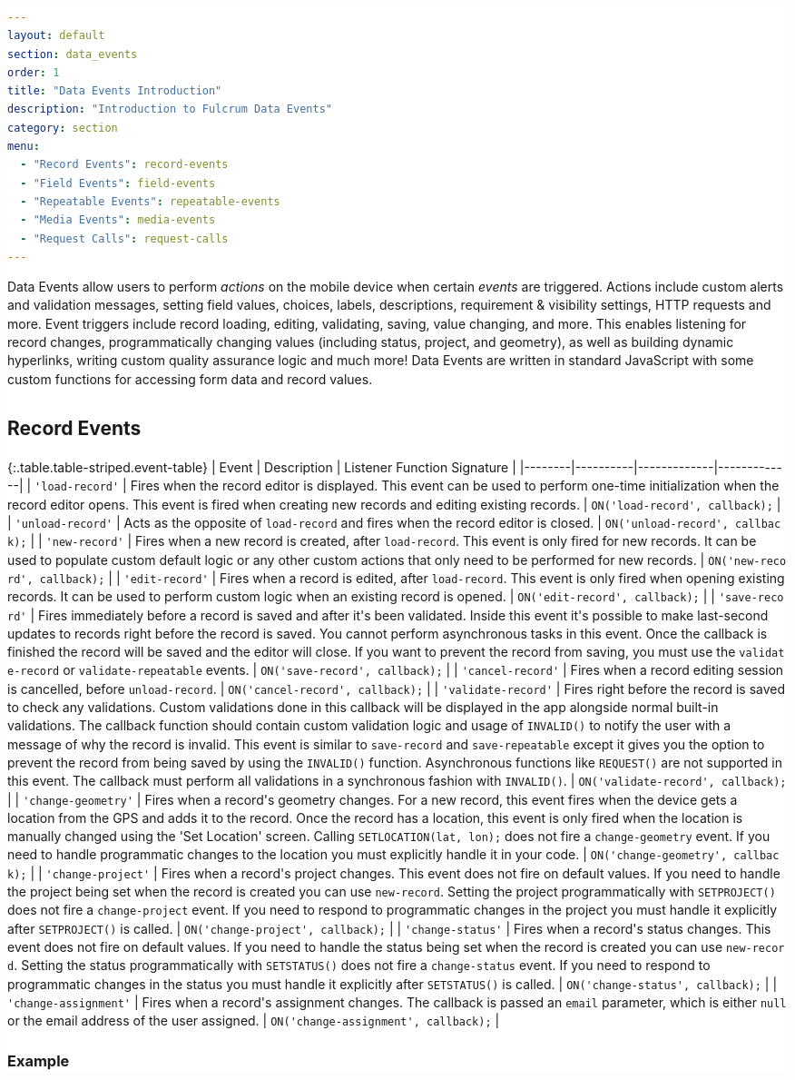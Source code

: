 ```yaml
---
layout: default
section: data_events
order: 1
title: "Data Events Introduction"
description: "Introduction to Fulcrum Data Events"
category: section
menu:
  - "Record Events": record-events
  - "Field Events": field-events
  - "Repeatable Events": repeatable-events
  - "Media Events": media-events
  - "Request Calls": request-calls
---
```


Data Events allow users to perform ​_actions_​ on the mobile device when certain ​_events_​ are triggered. Actions include custom alerts and validation messages, setting field values, choices, labels, descriptions, requirement & visibility settings, HTTP requests and more. Event triggers include record loading, editing, validating, saving, value changing, and more. This enables listening for record changes, programmatically changing values (including status, project, and geometry), as well as building dynamic hyperlinks, writing custom quality assurance logic and much more! Data Events are written in standard JavaScript with some custom functions for accessing form data and record values.

## Record Events

{:.table.table-striped.event-table}
| Event | Description | Listener Function Signature |
|--------|----------|-------------|-------------|
| `'load-record'` | Fires when the record editor is displayed. This event can be used to perform one-time initialization when the record editor opens. This event is fired when creating new records and editing existing records. | `ON('load-record', callback);` |
| `'unload-record'` | Acts as the opposite of `load-record` and fires when the record editor is closed. | `ON('unload-record', callback);` |
| `'new-record'` | Fires when a new record is created, after `load-record`. This event is only fired for new records. It can be used to populate custom default logic or any other custom actions that only need to be performed for new records. | `ON('new-record', callback);` |
| `'edit-record'` | Fires when a record is edited, after `load-record`. This event is only fired when opening existing records. It can be used to perform custom logic when an existing record is opened. | `ON('edit-record', callback);` |
| `'save-record'` | Fires immediately before a record is saved and after it's been validated. Inside this event it's possible to make last-second updates to records right before the record is saved. You cannot perform asynchronous tasks in this event. Once the callback is finished the record will be saved and the editor will close. If you want to prevent the record from saving, you must use the `validate-record` or `validate-repeatable` events. | `ON('save-record', callback);` |
| `'cancel-record'` | Fires when a record editing session is cancelled, before `unload-record`. | `ON('cancel-record', callback);` |
| `'validate-record'` | Fires right before the record is saved to check any validations. Custom validations done in this callback will be displayed in the app alongside normal built-in validations. The callback function should contain custom validation logic and usage of `INVALID()` to notify the user with a message of why the record is invalid. This event is similar to `save-record` and `save-repeatable` except it gives you the option to prevent the record from being saved by using the `INVALID()` function. Asynchronous functions like `REQUEST()` are not supported in this event. The callback must perform all validations in a synchronous fashion with `INVALID()`. | `ON('validate-record', callback);` |
| `'change-geometry'` | Fires when a record's geometry changes. For a new record, this event fires when the device gets a location from the GPS and adds it to the record. Once the record has a location, this event is only fired when the location is manually changed using the 'Set Location' screen. Calling `SETLOCATION(lat, lon);` does not fire a `change-geometry` event. If you need to handle programmatic changes to the location you must explicitly handle it in your code. | `ON('change-geometry', callback);` |
| `'change-project'` | Fires when a record's project changes. This event does not fire on default values. If you need to handle the project being set when the record is created you can use `new-record`. Setting the project programmatically with `SETPROJECT()` does not fire a `change-project` event. If you need to respond to programmatic changes in the project you must handle it explicitly after `SETPROJECT()` is called. | `ON('change-project', callback);` |
| `'change-status'` | Fires when a record's status changes. This event does not fire on default values. If you need to handle the status being set when the record is created you can use `new-record`. Setting the status programmatically with `SETSTATUS()` does not fire a `change-status` event. If you need to respond to programmatic changes in the status you must handle it explicitly after `SETSTATUS()` is called. | `ON('change-status', callback);` |
| `'change-assignment'` | Fires when a record's assignment changes. The callback is passed an `email` parameter, which is either `null` or the email address of the user assigned. | `ON('change-assignment', callback);` |

### Example

